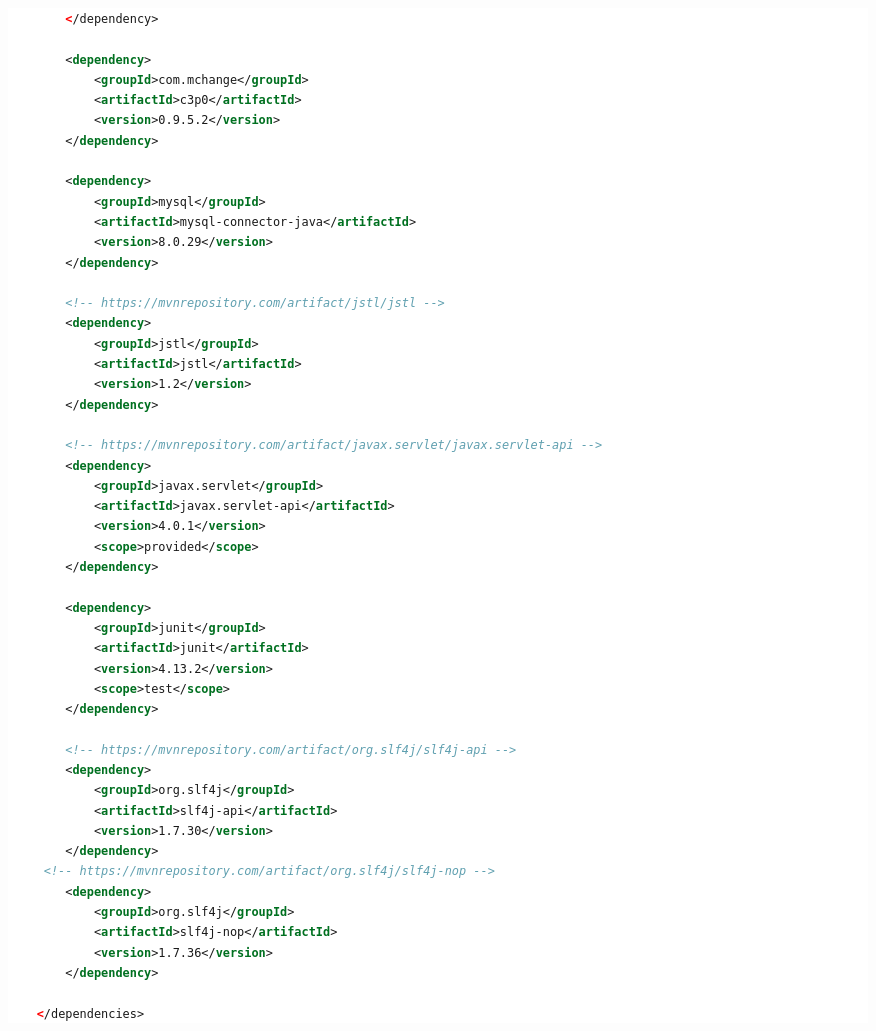 ```xml
        </dependency>

        <dependency>
            <groupId>com.mchange</groupId>
            <artifactId>c3p0</artifactId>
            <version>0.9.5.2</version>
        </dependency>

        <dependency>
            <groupId>mysql</groupId>
            <artifactId>mysql-connector-java</artifactId>
            <version>8.0.29</version>
        </dependency>

        <!-- https://mvnrepository.com/artifact/jstl/jstl -->
        <dependency>
            <groupId>jstl</groupId>
            <artifactId>jstl</artifactId>
            <version>1.2</version>
        </dependency>

        <!-- https://mvnrepository.com/artifact/javax.servlet/javax.servlet-api -->
        <dependency>
            <groupId>javax.servlet</groupId>
            <artifactId>javax.servlet-api</artifactId>
            <version>4.0.1</version>
            <scope>provided</scope>
        </dependency>

        <dependency>
            <groupId>junit</groupId>
            <artifactId>junit</artifactId>
            <version>4.13.2</version>
            <scope>test</scope>
        </dependency>
    
    	<!-- https://mvnrepository.com/artifact/org.slf4j/slf4j-api -->
		<dependency>
   			<groupId>org.slf4j</groupId>
   			<artifactId>slf4j-api</artifactId>
    		<version>1.7.30</version>
		</dependency>
     <!-- https://mvnrepository.com/artifact/org.slf4j/slf4j-nop -->
        <dependency>
            <groupId>org.slf4j</groupId>
            <artifactId>slf4j-nop</artifactId>
            <version>1.7.36</version>
        </dependency>

    </dependencies>
```
